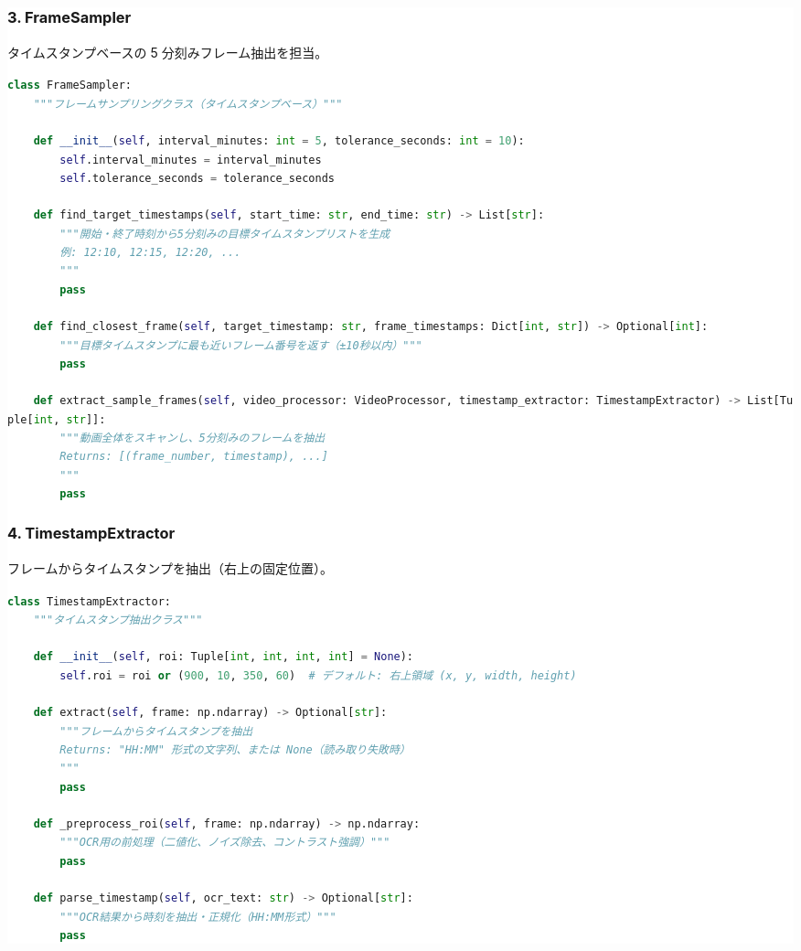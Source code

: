 ### 3. FrameSampler

タイムスタンプベースの 5 分刻みフレーム抽出を担当。

```python
class FrameSampler:
    """フレームサンプリングクラス（タイムスタンプベース）"""

    def __init__(self, interval_minutes: int = 5, tolerance_seconds: int = 10):
        self.interval_minutes = interval_minutes
        self.tolerance_seconds = tolerance_seconds

    def find_target_timestamps(self, start_time: str, end_time: str) -> List[str]:
        """開始・終了時刻から5分刻みの目標タイムスタンプリストを生成
        例: 12:10, 12:15, 12:20, ...
        """
        pass

    def find_closest_frame(self, target_timestamp: str, frame_timestamps: Dict[int, str]) -> Optional[int]:
        """目標タイムスタンプに最も近いフレーム番号を返す（±10秒以内）"""
        pass

    def extract_sample_frames(self, video_processor: VideoProcessor, timestamp_extractor: TimestampExtractor) -> List[Tuple[int, str]]:
        """動画全体をスキャンし、5分刻みのフレームを抽出
        Returns: [(frame_number, timestamp), ...]
        """
        pass
```

### 4. TimestampExtractor

フレームからタイムスタンプを抽出（右上の固定位置）。

```python
class TimestampExtractor:
    """タイムスタンプ抽出クラス"""

    def __init__(self, roi: Tuple[int, int, int, int] = None):
        self.roi = roi or (900, 10, 350, 60)  # デフォルト: 右上領域 (x, y, width, height)

    def extract(self, frame: np.ndarray) -> Optional[str]:
        """フレームからタイムスタンプを抽出
        Returns: "HH:MM" 形式の文字列、または None（読み取り失敗時）
        """
        pass

    def _preprocess_roi(self, frame: np.ndarray) -> np.ndarray:
        """OCR用の前処理（二値化、ノイズ除去、コントラスト強調）"""
        pass

    def parse_timestamp(self, ocr_text: str) -> Optional[str]:
        """OCR結果から時刻を抽出・正規化（HH:MM形式）"""
        pass
```
